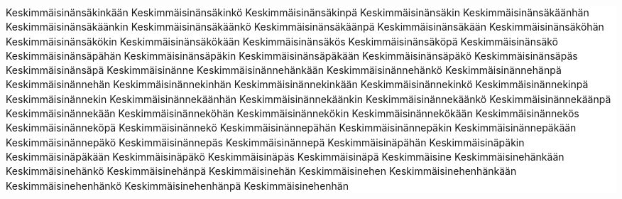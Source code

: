Keskimmäisinänsäkinkään
Keskimmäisinänsäkinkö
Keskimmäisinänsäkinpä
Keskimmäisinänsäkin
Keskimmäisinänsäkäänhän
Keskimmäisinänsäkäänkin
Keskimmäisinänsäkäänkö
Keskimmäisinänsäkäänpä
Keskimmäisinänsäkään
Keskimmäisinänsäköhän
Keskimmäisinänsäkökin
Keskimmäisinänsäkökään
Keskimmäisinänsäkös
Keskimmäisinänsäköpä
Keskimmäisinänsäkö
Keskimmäisinänsäpähän
Keskimmäisinänsäpäkin
Keskimmäisinänsäpäkään
Keskimmäisinänsäpäkö
Keskimmäisinänsäpäs
Keskimmäisinänsäpä
Keskimmäisinänne
Keskimmäisinännehänkään
Keskimmäisinännehänkö
Keskimmäisinännehänpä
Keskimmäisinännehän
Keskimmäisinännekinhän
Keskimmäisinännekinkään
Keskimmäisinännekinkö
Keskimmäisinännekinpä
Keskimmäisinännekin
Keskimmäisinännekäänhän
Keskimmäisinännekäänkin
Keskimmäisinännekäänkö
Keskimmäisinännekäänpä
Keskimmäisinännekään
Keskimmäisinänneköhän
Keskimmäisinännekökin
Keskimmäisinännekökään
Keskimmäisinännekös
Keskimmäisinänneköpä
Keskimmäisinännekö
Keskimmäisinännepähän
Keskimmäisinännepäkin
Keskimmäisinännepäkään
Keskimmäisinännepäkö
Keskimmäisinännepäs
Keskimmäisinännepä
Keskimmäisinäpähän
Keskimmäisinäpäkin
Keskimmäisinäpäkään
Keskimmäisinäpäkö
Keskimmäisinäpäs
Keskimmäisinäpä
Keskimmäisine
Keskimmäisinehänkään
Keskimmäisinehänkö
Keskimmäisinehänpä
Keskimmäisinehän
Keskimmäisinehen
Keskimmäisinehenhänkään
Keskimmäisinehenhänkö
Keskimmäisinehenhänpä
Keskimmäisinehenhän